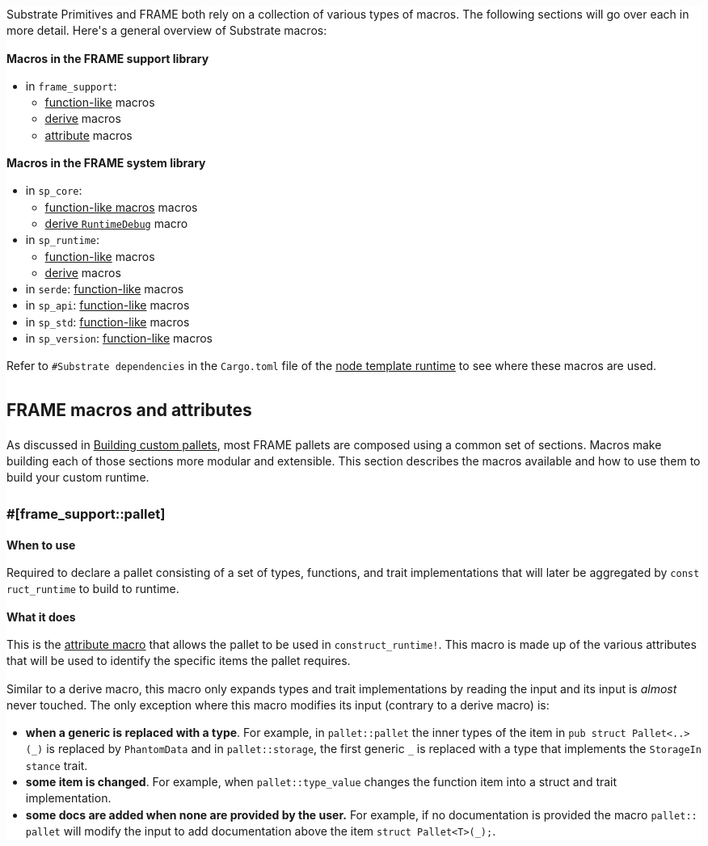 Substrate Primitives and FRAME both rely on a collection of various types of macros. The following
sections will go over each in more detail. Here's a general overview of Substrate macros:

**Macros in the FRAME support library**

- in `frame_support`:
  - [function-like](/rustdocs/latest/frame_support/index.html#macros) macros
  - [derive](/rustdocs/latest/frame_support/index.html#derives) macros
  - [attribute](/rustdocs/latest/frame_support/index.html#attributes) macros

**Macros in the FRAME system library**

- in `sp_core`:
  - [function-like macros](/rustdocs/latest/sp_core/index.html#macros) macros
  - [derive `RuntimeDebug`](/rustdocs/latest/sp_core/index.html#derives) macro
- in `sp_runtime`:
  - [function-like](/rustdocs/latest/sp_runtime/index.html#macros) macros
  - [derive](/rustdocs/latest/sp_runtime/index.html#derives) macros
- in `serde`: [function-like](/rustdocs/latest/sp_runtime/index.html#derives) macros
- in `sp_api`: [function-like](/rustdocs/latest/sp_api/index.html#macros) macros
- in `sp_std`: [function-like](/rustdocs/latest/sp_std/index.html#macros) macros
- in `sp_version`: [function-like](/rustdocs/latest/sp_version/index.html#macros) macros

Refer to `#Substrate dependencies` in the `Cargo.toml` file of the [node template runtime](https://github.com/substrate-developer-hub/substrate-node-template/blob/master/runtime/Cargo.toml#L21) to see where these macros are used.

## FRAME macros and attributes

As discussed in [Building custom pallets](/fundamentals/runtime-intro#building-custom-pallets), most FRAME pallets are composed using a common set of sections.
Macros make building each of those sections more modular and extensible.
This section describes the macros available and how to use them to build your custom runtime.

### #[frame_support::pallet]

**When to use**

Required to declare a pallet consisting of a set of types, functions, and trait implementations that will later be aggregated by `construct_runtime` to build to runtime.

**What it does**

This is the [attribute macro](/rustdocs/latest/frame_support/attr.pallet.html) that allows the pallet to be used in `construct_runtime!`. This macro
is made up of the various attributes that will be used to identify the specific items the pallet requires.

Similar to a derive macro, this macro only expands types and trait implementations by reading the input and its input is _almost_ never touched. The only exception where this macro
modifies its input (contrary to a derive macro) is:

- **when a generic is replaced with a type**. For example, in `pallet::pallet` the inner types of the item in `pub struct Pallet<..>(_)` is replaced by `PhantomData`
  and in `pallet::storage`, the first generic `_` is replaced with a type that implements the `StorageInstance` trait.
- **some item is changed**. For example, when `pallet::type_value` changes the function item into a struct and trait implementation.
- **some docs are added when none are provided by the user.** For example, if no documentation is provided the macro `pallet::pallet` will modify the input to add documentation above the item `struct Pallet<T>(_);`.
